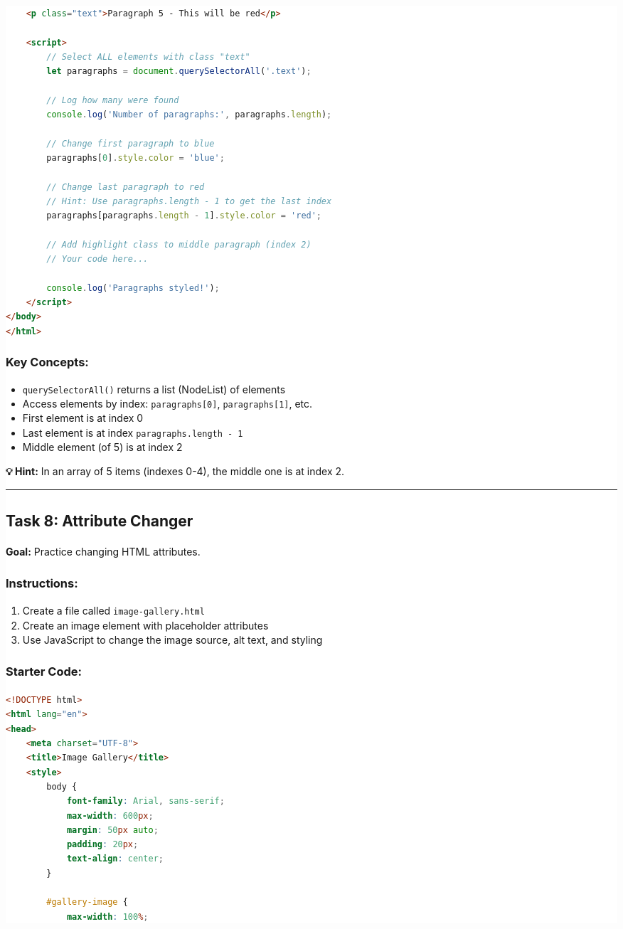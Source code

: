 ```html
    <p class="text">Paragraph 5 - This will be red</p>
    
    <script>
        // Select ALL elements with class "text"
        let paragraphs = document.querySelectorAll('.text');
        
        // Log how many were found
        console.log('Number of paragraphs:', paragraphs.length);
        
        // Change first paragraph to blue
        paragraphs[0].style.color = 'blue';
        
        // Change last paragraph to red
        // Hint: Use paragraphs.length - 1 to get the last index
        paragraphs[paragraphs.length - 1].style.color = 'red';
        
        // Add highlight class to middle paragraph (index 2)
        // Your code here...
        
        console.log('Paragraphs styled!');
    </script>
</body>
</html>
```

### Key Concepts:
- `querySelectorAll()` returns a list (NodeList) of elements
- Access elements by index: `paragraphs[0]`, `paragraphs[1]`, etc.
- First element is at index 0
- Last element is at index `paragraphs.length - 1`
- Middle element (of 5) is at index 2

**💡 Hint:** In an array of 5 items (indexes 0-4), the middle one is at index 2.

---

## Task 8: Attribute Changer

**Goal:** Practice changing HTML attributes.

### Instructions:
1. Create a file called `image-gallery.html`
2. Create an image element with placeholder attributes
3. Use JavaScript to change the image source, alt text, and styling

### Starter Code:
```html
<!DOCTYPE html>
<html lang="en">
<head>
    <meta charset="UTF-8">
    <title>Image Gallery</title>
    <style>
        body {
            font-family: Arial, sans-serif;
            max-width: 600px;
            margin: 50px auto;
            padding: 20px;
            text-align: center;
        }
        
        #gallery-image {
            max-width: 100%;
```